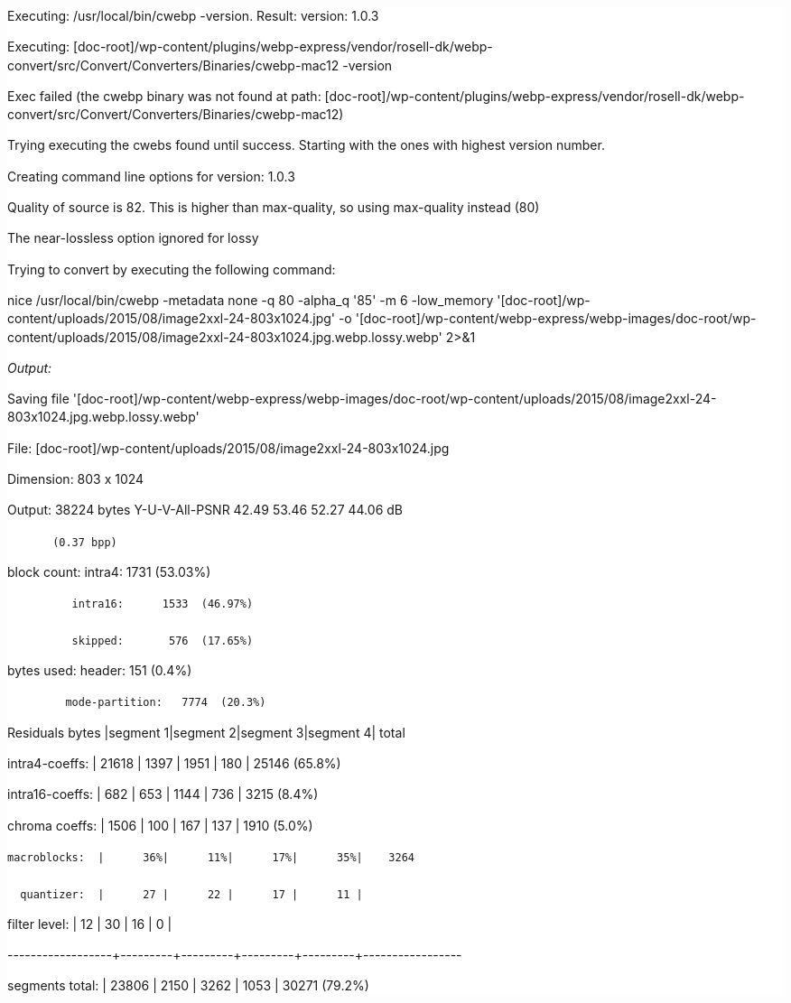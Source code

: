 Executing: /usr/local/bin/cwebp -version. Result: version: 1.0.3

Executing: [doc-root]/wp-content/plugins/webp-express/vendor/rosell-dk/webp-convert/src/Convert/Converters/Binaries/cwebp-mac12 -version

Exec failed (the cwebp binary was not found at path: [doc-root]/wp-content/plugins/webp-express/vendor/rosell-dk/webp-convert/src/Convert/Converters/Binaries/cwebp-mac12)

Trying executing the cwebs found until success. Starting with the ones with highest version number.

Creating command line options for version: 1.0.3

Quality of source is 82. This is higher than max-quality, so using max-quality instead (80)

The near-lossless option ignored for lossy

Trying to convert by executing the following command:

nice /usr/local/bin/cwebp -metadata none -q 80 -alpha_q '85' -m 6 -low_memory '[doc-root]/wp-content/uploads/2015/08/image2xxl-24-803x1024.jpg' -o '[doc-root]/wp-content/webp-express/webp-images/doc-root/wp-content/uploads/2015/08/image2xxl-24-803x1024.jpg.webp.lossy.webp' 2>&1


*Output:* 

Saving file '[doc-root]/wp-content/webp-express/webp-images/doc-root/wp-content/uploads/2015/08/image2xxl-24-803x1024.jpg.webp.lossy.webp'

File:      [doc-root]/wp-content/uploads/2015/08/image2xxl-24-803x1024.jpg

Dimension: 803 x 1024

Output:    38224 bytes Y-U-V-All-PSNR 42.49 53.46 52.27   44.06 dB

           (0.37 bpp)

block count:  intra4:       1731  (53.03%)

              intra16:      1533  (46.97%)

              skipped:       576  (17.65%)

bytes used:  header:            151  (0.4%)

             mode-partition:   7774  (20.3%)

 Residuals bytes  |segment 1|segment 2|segment 3|segment 4|  total

  intra4-coeffs:  |   21618 |    1397 |    1951 |     180 |   25146  (65.8%)

 intra16-coeffs:  |     682 |     653 |    1144 |     736 |    3215  (8.4%)

  chroma coeffs:  |    1506 |     100 |     167 |     137 |    1910  (5.0%)

    macroblocks:  |      36%|      11%|      17%|      35%|    3264

      quantizer:  |      27 |      22 |      17 |      11 |

   filter level:  |      12 |      30 |      16 |       0 |

------------------+---------+---------+---------+---------+-----------------

 segments total:  |   23806 |    2150 |    3262 |    1053 |   30271  (79.2%)

